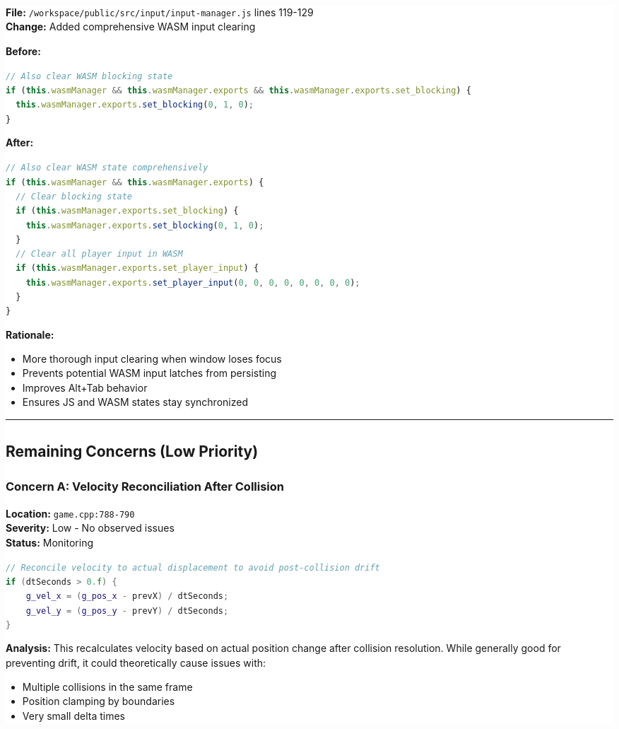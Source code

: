 **File:** `/workspace/public/src/input/input-manager.js` lines 119-129  
**Change:** Added comprehensive WASM input clearing

**Before:**
```javascript
// Also clear WASM blocking state
if (this.wasmManager && this.wasmManager.exports && this.wasmManager.exports.set_blocking) {
  this.wasmManager.exports.set_blocking(0, 1, 0);
}
```

**After:**
```javascript
// Also clear WASM state comprehensively
if (this.wasmManager && this.wasmManager.exports) {
  // Clear blocking state
  if (this.wasmManager.exports.set_blocking) {
    this.wasmManager.exports.set_blocking(0, 1, 0);
  }
  // Clear all player input in WASM
  if (this.wasmManager.exports.set_player_input) {
    this.wasmManager.exports.set_player_input(0, 0, 0, 0, 0, 0, 0, 0);
  }
}
```

**Rationale:**
- More thorough input clearing when window loses focus
- Prevents potential WASM input latches from persisting
- Improves Alt+Tab behavior
- Ensures JS and WASM states stay synchronized

---

## Remaining Concerns (Low Priority)

### Concern A: Velocity Reconciliation After Collision

**Location:** `game.cpp:788-790`  
**Severity:** Low - No observed issues  
**Status:** Monitoring

```cpp
// Reconcile velocity to actual displacement to avoid post-collision drift
if (dtSeconds > 0.f) {
    g_vel_x = (g_pos_x - prevX) / dtSeconds;
    g_vel_y = (g_pos_y - prevY) / dtSeconds;
}
```

**Analysis:**
This recalculates velocity based on actual position change after collision resolution. While generally good for preventing drift, it could theoretically cause issues with:
- Multiple collisions in the same frame
- Position clamping by boundaries
- Very small delta times
